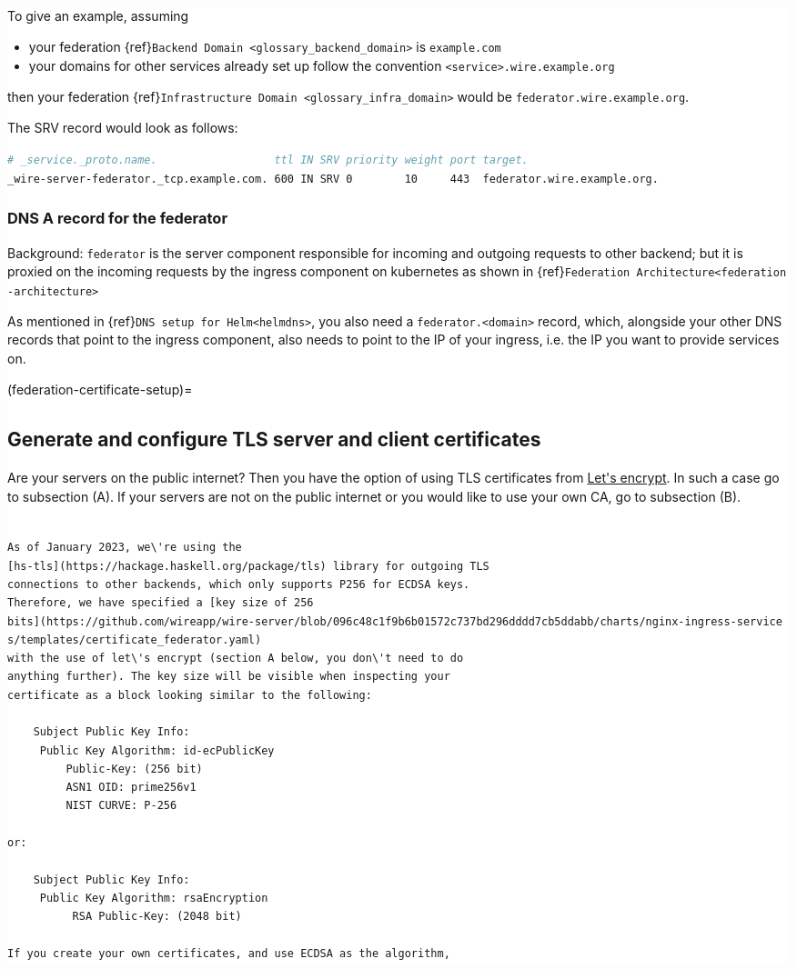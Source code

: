 To give an example, assuming

-   your federation
    {ref}`Backend Domain <glossary_backend_domain>` is `example.com`
-   your domains for other services already set up follow the convention
    `<service>.wire.example.org`

then your federation
{ref}`Infrastructure Domain <glossary_infra_domain>`
would be `federator.wire.example.org`.

The SRV record would look as follows:

``` bash
# _service._proto.name.                  ttl IN SRV priority weight port target.
_wire-server-federator._tcp.example.com. 600 IN SRV 0        10     443  federator.wire.example.org.
```

### DNS A record for the federator

Background: `federator` is the server component responsible for incoming
and outgoing requests to other backend; but it is proxied on the
incoming requests by the ingress component on kubernetes as shown in
{ref}`Federation Architecture<federation-architecture>`

As mentioned in {ref}`DNS setup for Helm<helmdns>`, you also need a `federator.<domain>` record, which,
alongside your other DNS records that point to the ingress component,
also needs to point to the IP of your ingress, i.e. the IP you want to
provide services on.

(federation-certificate-setup)=
## Generate and configure TLS server and client certificates

Are your servers on the public internet? Then you have the option of
using TLS certificates from [Let\'s encrypt](https://letsencrypt.org/).
In such a case go to subsection (A). If your servers are not on the
public internet or you would like to use your own CA, go to subsection
(B).

```{admonition} Note

As of January 2023, we\'re using the
[hs-tls](https://hackage.haskell.org/package/tls) library for outgoing TLS
connections to other backends, which only supports P256 for ECDSA keys.
Therefore, we have specified a [key size of 256
bits](https://github.com/wireapp/wire-server/blob/096c48c1f9b6b01572c737bd296dddd7cb5ddabb/charts/nginx-ingress-services/templates/certificate_federator.yaml)
with the use of let\'s encrypt (section A below, you don\'t need to do
anything further). The key size will be visible when inspecting your
certificate as a block looking similar to the following:

    Subject Public Key Info:
     Public Key Algorithm: id-ecPublicKey
         Public-Key: (256 bit)
         ASN1 OID: prime256v1
         NIST CURVE: P-256

or:

    Subject Public Key Info:
     Public Key Algorithm: rsaEncryption
          RSA Public-Key: (2048 bit)

If you create your own certificates, and use ECDSA as the algorithm,
```